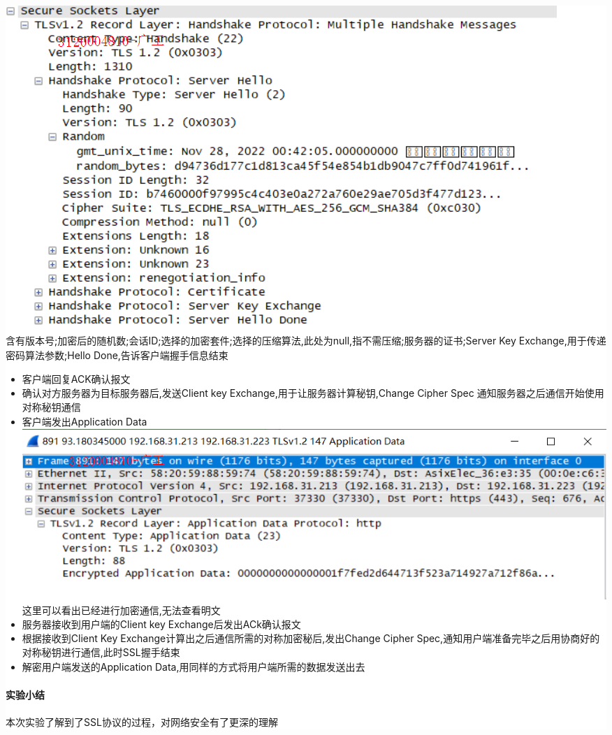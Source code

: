   ![](../实验图片/SeverHello.png)  
  含有版本号;加密后的随机数;会话ID;选择的加密套件;选择的压缩算法,此处为null,指不需压缩;服务器的证书;Server Key Exchange,用于传递密码算法参数;Hello Done,告诉客户端握手信息结束
- 客户端回复ACK确认报文
- 确认对方服务器为目标服务器后,发送Client key Exchange,用于让服务器计算秘钥,Change Cipher Spec  通知服务器之后通信开始使用对称秘钥通信
- 客户端发出Application Data
  ![](../实验图片/encryptData01.png)  
  这里可以看出已经进行加密通信,无法查看明文
- 服务器接收到用户端的Client key Exchange后发出ACk确认报文
- 根据接收到Client Key Exchange计算出之后通信所需的对称加密秘后,发出Change Cipher Spec,通知用户端准备完毕之后用协商好的对称秘钥进行通信,此时SSL握手结束
- 解密用户端发送的Application Data,用同样的方式将用户端所需的数据发送出去
#### 实验小结
本次实验了解到了SSL协议的过程，对网络安全有了更深的理解
